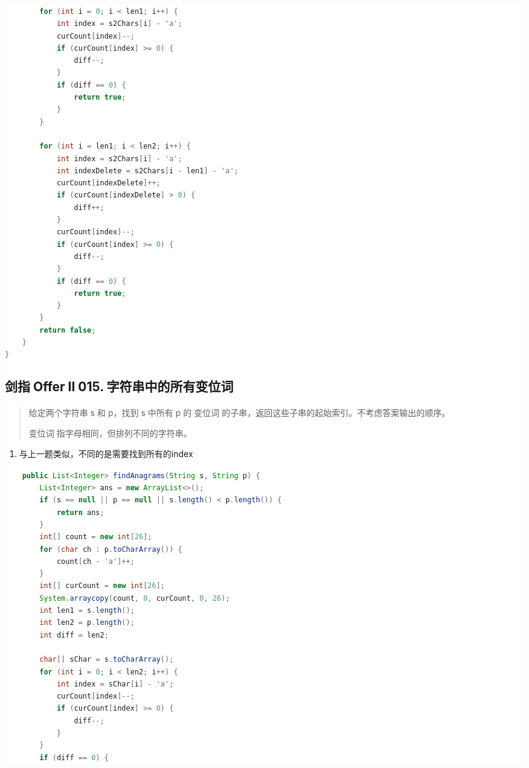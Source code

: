 ```java
        for (int i = 0; i < len1; i++) {
            int index = s2Chars[i] - 'a';
            curCount[index]--;
            if (curCount[index] >= 0) {
                diff--;
            }
            if (diff == 0) {
                return true;
            }
        }

        for (int i = len1; i < len2; i++) {
            int index = s2Chars[i] - 'a';
            int indexDelete = s2Chars[i - len1] - 'a';
            curCount[indexDelete]++;
            if (curCount[indexDelete] > 0) {
                diff++;
            }
            curCount[index]--;
            if (curCount[index] >= 0) {
                diff--;
            }
            if (diff == 0) {
                return true;
            }
        }
        return false;
    }
}
```

## 剑指 Offer II 015. 字符串中的所有变位词
> 给定两个字符串 s 和 p，找到 s 中所有 p 的 变位词 的子串，返回这些子串的起始索引。不考虑答案输出的顺序。
>
> 变位词 指字母相同，但排列不同的字符串。

1. 与上一题类似，不同的是需要找到所有的index

```java
    public List<Integer> findAnagrams(String s, String p) {
        List<Integer> ans = new ArrayList<>();
        if (s == null || p == null || s.length() < p.length()) {
            return ans;
        }
        int[] count = new int[26];
        for (char ch : p.toCharArray()) {
            count[ch - 'a']++;
        }
        int[] curCount = new int[26];
        System.arraycopy(count, 0, curCount, 0, 26);
        int len1 = s.length();
        int len2 = p.length();
        int diff = len2;

        char[] sChar = s.toCharArray();
        for (int i = 0; i < len2; i++) {
            int index = sChar[i] - 'a';
            curCount[index]--;
            if (curCount[index] >= 0) {
                diff--;
            }
        }
        if (diff == 0) {
```